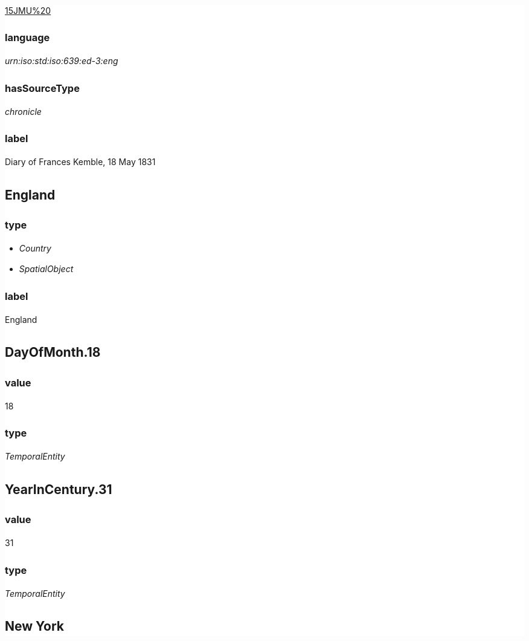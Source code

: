 
[15JMU%20](#15JMU%20)

### language


*urn:iso:std:iso:639:ed-3:eng*

### hasSourceType


*chronicle*

### label


Diary of Frances Kemble, 18 May 1831

## England

### type

 - *Country*

 - *SpatialObject*

### label


England

## DayOfMonth.18

### value


18

### type


*TemporalEntity*

## YearInCentury.31

### value


31

### type


*TemporalEntity*

## New York
